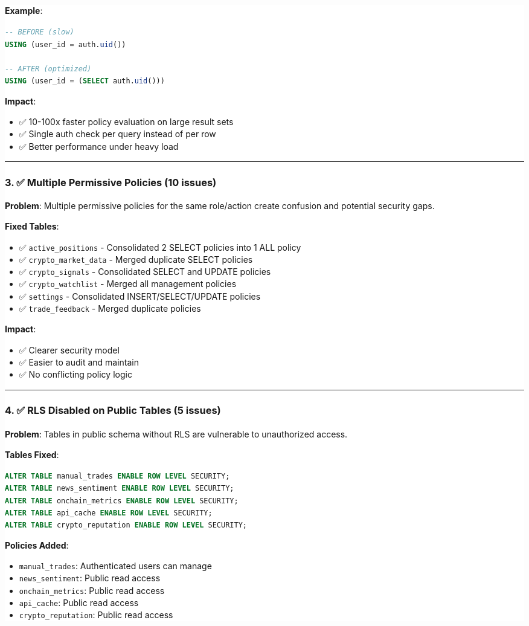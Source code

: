 **Example**:
```sql
-- BEFORE (slow)
USING (user_id = auth.uid())

-- AFTER (optimized)
USING (user_id = (SELECT auth.uid()))
```

**Impact**:
- ✅ 10-100x faster policy evaluation on large result sets
- ✅ Single auth check per query instead of per row
- ✅ Better performance under heavy load

---

### 3. ✅ Multiple Permissive Policies (10 issues)

**Problem**: Multiple permissive policies for the same role/action create confusion and potential security gaps.

**Fixed Tables**:
- ✅ `active_positions` - Consolidated 2 SELECT policies into 1 ALL policy
- ✅ `crypto_market_data` - Merged duplicate SELECT policies
- ✅ `crypto_signals` - Consolidated SELECT and UPDATE policies
- ✅ `crypto_watchlist` - Merged all management policies
- ✅ `settings` - Consolidated INSERT/SELECT/UPDATE policies
- ✅ `trade_feedback` - Merged duplicate policies

**Impact**:
- ✅ Clearer security model
- ✅ Easier to audit and maintain
- ✅ No conflicting policy logic

---

### 4. ✅ RLS Disabled on Public Tables (5 issues)

**Problem**: Tables in public schema without RLS are vulnerable to unauthorized access.

**Tables Fixed**:
```sql
ALTER TABLE manual_trades ENABLE ROW LEVEL SECURITY;
ALTER TABLE news_sentiment ENABLE ROW LEVEL SECURITY;
ALTER TABLE onchain_metrics ENABLE ROW LEVEL SECURITY;
ALTER TABLE api_cache ENABLE ROW LEVEL SECURITY;
ALTER TABLE crypto_reputation ENABLE ROW LEVEL SECURITY;
```

**Policies Added**:
- `manual_trades`: Authenticated users can manage
- `news_sentiment`: Public read access
- `onchain_metrics`: Public read access
- `api_cache`: Public read access
- `crypto_reputation`: Public read access
